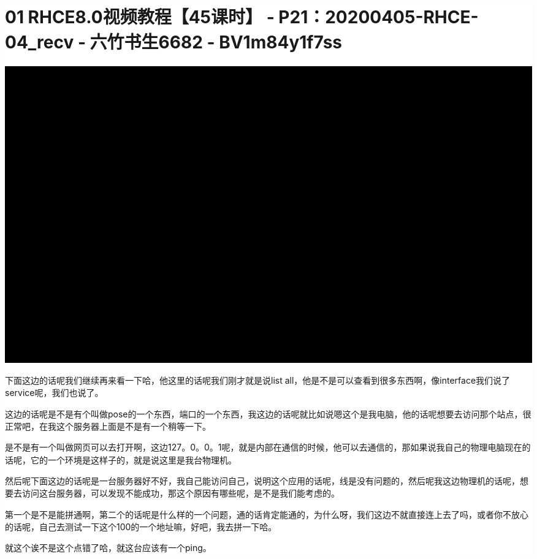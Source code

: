 # 01 RHCE8.0视频教程【45课时】 - P21：20200405-RHCE-04_recv - 六竹书生6682 - BV1m84y1f7ss

![](img/b7873626a8c9b9aa1e78307e1975afa4_0.png)

下面这边的话呢我们继续再来看一下哈，他这里的话呢我们刚才就是说list all，他是不是可以查看到很多东西啊，像interface我们说了service呢，我们也说了。

这边的话呢是不是有个叫做pose的一个东西，端口的一个东西，我这边的话呢就比如说嗯这个是我电脑，他的话呢想要去访问那个站点，很正常吧，在我这个服务器上面是不是有一个稍等一下。

是不是有一个叫做网页可以去打开啊，这边127。0。0。1呢，就是内部在通信的时候，他可以去通信的，那如果说我自己的物理电脑现在的话呢，它的一个环境是这样子的，就是说这里是我台物理机。

然后呢下面这边的话呢是一台服务器好不好，我自己能访问自己，说明这个应用的话呢，线是没有问题的，然后呢我这边物理机的话呢，想要去访问这台服务器，可以发现不能成功，那这个原因有哪些呢，是不是我们能考虑的。

第一个是不是能拼通啊，第二个的话呢是什么样的一个问题，通的话肯定能通的，为什么呀，我们这边不就直接连上去了吗，或者你不放心的话呢，自己去测试一下这个100的一个地址嘛，好吧，我去拼一下哈。

就这个诶不是这个点错了哈，就这台应该有一个ping。
